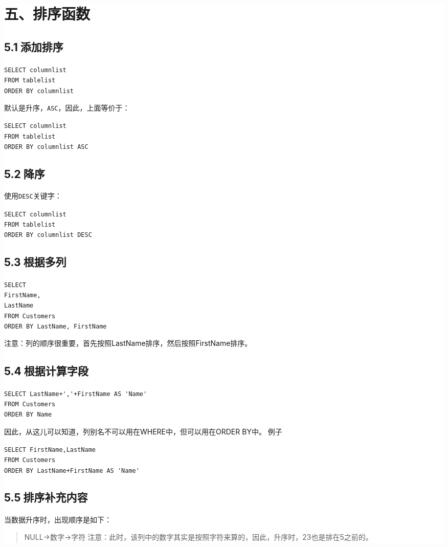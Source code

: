 # 五、排序函数
## 5.1 添加排序
```
SELECT columnlist
FROM tablelist
ORDER BY columnlist
```
默认是升序，`ASC`，因此，上面等价于：
```
SELECT columnlist
FROM tablelist
ORDER BY columnlist ASC
```

## 5.2 降序
使用`DESC`关键字：
```
SELECT columnlist
FROM tablelist
ORDER BY columnlist DESC
```
## 5.3 根据多列
```
SELECT 
FirstName,
LastName
FROM Customers
ORDER BY LastName, FirstName
```
注意：列的顺序很重要，首先按照LastName排序，然后按照FirstName排序。

## 5.4 根据计算字段
```
SELECT LastName+','+FirstName AS 'Name'
FROM Customers
ORDER BY Name
```
因此，从这儿可以知道，列别名不可以用在WHERE中，但可以用在ORDER BY中。
例子
```
SELECT FirstName,LastName
FROM Customers
ORDER BY LastName+FirstName AS 'Name'
```
## 5.5 排序补充内容
当数据升序时，出现顺序是如下：
> NULL->数字->字符
注意：此时，该列中的数字其实是按照字符来算的，因此，升序时，23也是排在5之前的。
